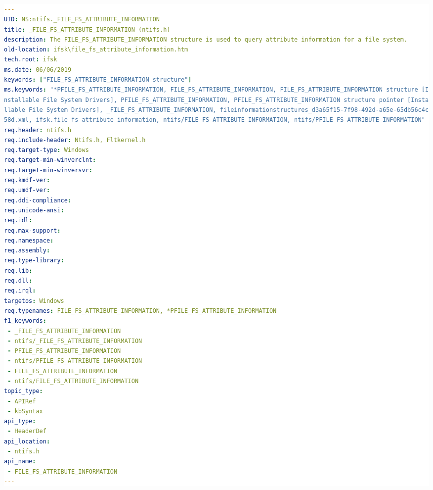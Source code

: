 ```yaml
---
UID: NS:ntifs._FILE_FS_ATTRIBUTE_INFORMATION
title: _FILE_FS_ATTRIBUTE_INFORMATION (ntifs.h)
description: The FILE_FS_ATTRIBUTE_INFORMATION structure is used to query attribute information for a file system.
old-location: ifsk\file_fs_attribute_information.htm
tech.root: ifsk
ms.date: 06/06/2019
keywords: ["FILE_FS_ATTRIBUTE_INFORMATION structure"]
ms.keywords: "*PFILE_FS_ATTRIBUTE_INFORMATION, FILE_FS_ATTRIBUTE_INFORMATION, FILE_FS_ATTRIBUTE_INFORMATION structure [Installable File System Drivers], PFILE_FS_ATTRIBUTE_INFORMATION, PFILE_FS_ATTRIBUTE_INFORMATION structure pointer [Installable File System Drivers], _FILE_FS_ATTRIBUTE_INFORMATION, fileinformationstructures_d3a65f15-7f98-492d-a65e-65db56c4c58d.xml, ifsk.file_fs_attribute_information, ntifs/FILE_FS_ATTRIBUTE_INFORMATION, ntifs/PFILE_FS_ATTRIBUTE_INFORMATION"
req.header: ntifs.h
req.include-header: Ntifs.h, Fltkernel.h
req.target-type: Windows
req.target-min-winverclnt: 
req.target-min-winversvr: 
req.kmdf-ver: 
req.umdf-ver: 
req.ddi-compliance: 
req.unicode-ansi: 
req.idl: 
req.max-support: 
req.namespace: 
req.assembly: 
req.type-library: 
req.lib: 
req.dll: 
req.irql: 
targetos: Windows
req.typenames: FILE_FS_ATTRIBUTE_INFORMATION, *PFILE_FS_ATTRIBUTE_INFORMATION
f1_keywords:
 - _FILE_FS_ATTRIBUTE_INFORMATION
 - ntifs/_FILE_FS_ATTRIBUTE_INFORMATION
 - PFILE_FS_ATTRIBUTE_INFORMATION
 - ntifs/PFILE_FS_ATTRIBUTE_INFORMATION
 - FILE_FS_ATTRIBUTE_INFORMATION
 - ntifs/FILE_FS_ATTRIBUTE_INFORMATION
topic_type:
 - APIRef
 - kbSyntax
api_type:
 - HeaderDef
api_location:
 - ntifs.h
api_name:
 - FILE_FS_ATTRIBUTE_INFORMATION
---
```
